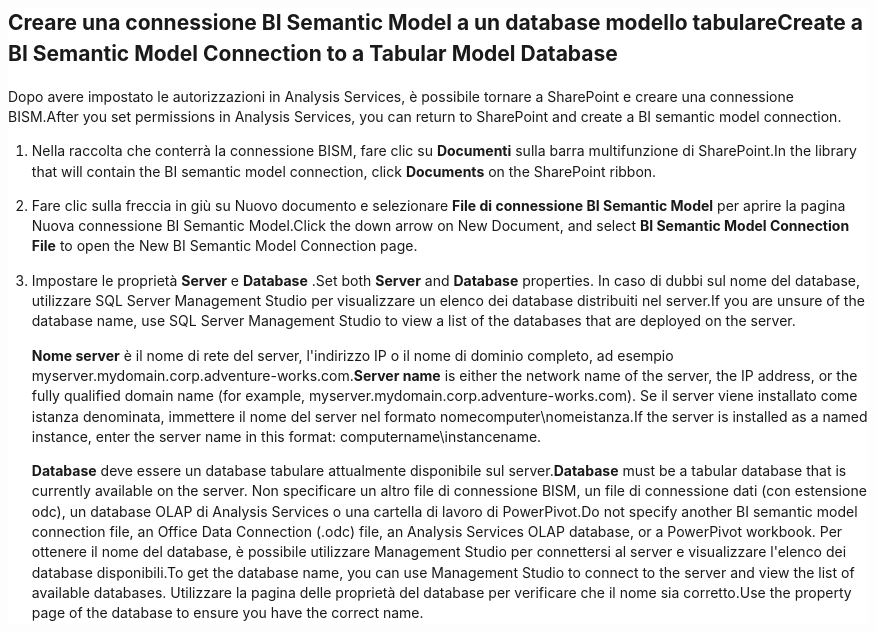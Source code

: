 ##  <a name="create-a-bi-semantic-model-connection-to-a-tabular-model-database"></a><a name="bkmk_connect"></a><span data-ttu-id="72730-163">Creare una connessione BI Semantic Model a un database modello tabulare</span><span class="sxs-lookup"><span data-stu-id="72730-163">Create a BI Semantic Model Connection to a Tabular Model Database</span></span>  
 <span data-ttu-id="72730-164">Dopo avere impostato le autorizzazioni in Analysis Services, è possibile tornare a SharePoint e creare una connessione BISM.</span><span class="sxs-lookup"><span data-stu-id="72730-164">After you set permissions in Analysis Services, you can return to SharePoint and create a BI semantic model connection.</span></span>  
  
1.  <span data-ttu-id="72730-165">Nella raccolta che conterrà la connessione BISM, fare clic su **Documenti** sulla barra multifunzione di SharePoint.</span><span class="sxs-lookup"><span data-stu-id="72730-165">In the library that will contain the BI semantic model connection, click **Documents** on the SharePoint ribbon.</span></span>  
  
2.  <span data-ttu-id="72730-166">Fare clic sulla freccia in giù su Nuovo documento e selezionare **File di connessione BI Semantic Model** per aprire la pagina Nuova connessione BI Semantic Model.</span><span class="sxs-lookup"><span data-stu-id="72730-166">Click the down arrow on New Document, and select **BI Semantic Model Connection File** to open the New BI Semantic Model Connection page.</span></span>  
  
3.  <span data-ttu-id="72730-167">Impostare le proprietà **Server** e **Database** .</span><span class="sxs-lookup"><span data-stu-id="72730-167">Set both **Server** and **Database** properties.</span></span> <span data-ttu-id="72730-168">In caso di dubbi sul nome del database, utilizzare SQL Server Management Studio per visualizzare un elenco dei database distribuiti nel server.</span><span class="sxs-lookup"><span data-stu-id="72730-168">If you are unsure of the database name, use SQL Server Management Studio to view a list of the databases that are deployed on the server.</span></span>  
  
     <span data-ttu-id="72730-169">**Nome server** è il nome di rete del server, l'indirizzo IP o il nome di dominio completo, ad esempio myserver.mydomain.corp.adventure-works.com.</span><span class="sxs-lookup"><span data-stu-id="72730-169">**Server name** is either the network name of the server, the IP address, or the fully qualified domain name (for example, myserver.mydomain.corp.adventure-works.com).</span></span> <span data-ttu-id="72730-170">Se il server viene installato come istanza denominata, immettere il nome del server nel formato nomecomputer\nomeistanza.</span><span class="sxs-lookup"><span data-stu-id="72730-170">If the server is installed as a named instance, enter the server name in this format: computername\instancename.</span></span>  
  
     <span data-ttu-id="72730-171">**Database** deve essere un database tabulare attualmente disponibile sul server.</span><span class="sxs-lookup"><span data-stu-id="72730-171">**Database** must be a tabular database that is currently available on the server.</span></span> <span data-ttu-id="72730-172">Non specificare un altro file di connessione BISM, un file di connessione dati (con estensione odc), un database OLAP di Analysis Services o una cartella di lavoro di PowerPivot.</span><span class="sxs-lookup"><span data-stu-id="72730-172">Do not specify another BI semantic model connection file, an Office Data Connection (.odc) file, an Analysis Services OLAP database, or a PowerPivot workbook.</span></span> <span data-ttu-id="72730-173">Per ottenere il nome del database, è possibile utilizzare Management Studio per connettersi al server e visualizzare l'elenco dei database disponibili.</span><span class="sxs-lookup"><span data-stu-id="72730-173">To get the database name, you can use Management Studio to connect to the server and view the list of available databases.</span></span> <span data-ttu-id="72730-174">Utilizzare la pagina delle proprietà del database per verificare che il nome sia corretto.</span><span class="sxs-lookup"><span data-stu-id="72730-174">Use the property page of the database to ensure you have the correct name.</span></span>  
  